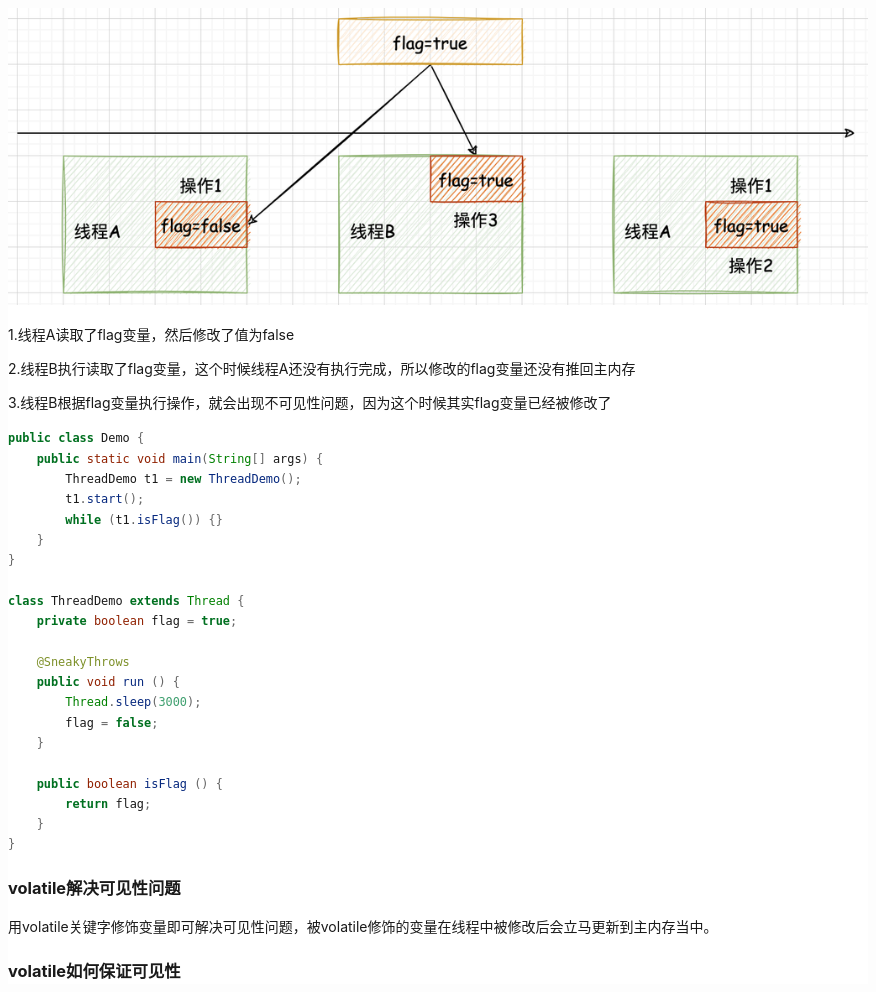 ![](./pic/thread-6.png)

1.线程A读取了flag变量，然后修改了值为false

2.线程B执行读取了flag变量，这个时候线程A还没有执行完成，所以修改的flag变量还没有推回主内存

3.线程B根据flag变量执行操作，就会出现不可见性问题，因为这个时候其实flag变量已经被修改了

```java
public class Demo {
    public static void main(String[] args) {
        ThreadDemo t1 = new ThreadDemo();
        t1.start();
        while (t1.isFlag()) {}
    }
}

class ThreadDemo extends Thread {
    private boolean flag = true;

    @SneakyThrows
    public void run () {
        Thread.sleep(3000);
        flag = false;
    }

    public boolean isFlag () {
        return flag;
    }
}
```



### volatile解决可见性问题

用volatile关键字修饰变量即可解决可见性问题，被volatile修饰的变量在线程中被修改后会立马更新到主内存当中。

### volatile如何保证可见性
